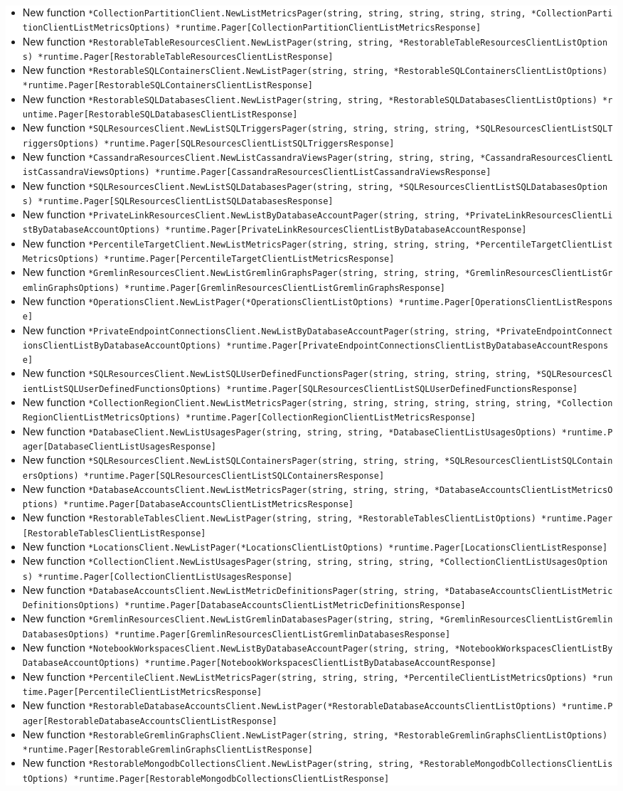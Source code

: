 - New function `*CollectionPartitionClient.NewListMetricsPager(string, string, string, string, string, *CollectionPartitionClientListMetricsOptions) *runtime.Pager[CollectionPartitionClientListMetricsResponse]`
- New function `*RestorableTableResourcesClient.NewListPager(string, string, *RestorableTableResourcesClientListOptions) *runtime.Pager[RestorableTableResourcesClientListResponse]`
- New function `*RestorableSQLContainersClient.NewListPager(string, string, *RestorableSQLContainersClientListOptions) *runtime.Pager[RestorableSQLContainersClientListResponse]`
- New function `*RestorableSQLDatabasesClient.NewListPager(string, string, *RestorableSQLDatabasesClientListOptions) *runtime.Pager[RestorableSQLDatabasesClientListResponse]`
- New function `*SQLResourcesClient.NewListSQLTriggersPager(string, string, string, string, *SQLResourcesClientListSQLTriggersOptions) *runtime.Pager[SQLResourcesClientListSQLTriggersResponse]`
- New function `*CassandraResourcesClient.NewListCassandraViewsPager(string, string, string, *CassandraResourcesClientListCassandraViewsOptions) *runtime.Pager[CassandraResourcesClientListCassandraViewsResponse]`
- New function `*SQLResourcesClient.NewListSQLDatabasesPager(string, string, *SQLResourcesClientListSQLDatabasesOptions) *runtime.Pager[SQLResourcesClientListSQLDatabasesResponse]`
- New function `*PrivateLinkResourcesClient.NewListByDatabaseAccountPager(string, string, *PrivateLinkResourcesClientListByDatabaseAccountOptions) *runtime.Pager[PrivateLinkResourcesClientListByDatabaseAccountResponse]`
- New function `*PercentileTargetClient.NewListMetricsPager(string, string, string, string, *PercentileTargetClientListMetricsOptions) *runtime.Pager[PercentileTargetClientListMetricsResponse]`
- New function `*GremlinResourcesClient.NewListGremlinGraphsPager(string, string, string, *GremlinResourcesClientListGremlinGraphsOptions) *runtime.Pager[GremlinResourcesClientListGremlinGraphsResponse]`
- New function `*OperationsClient.NewListPager(*OperationsClientListOptions) *runtime.Pager[OperationsClientListResponse]`
- New function `*PrivateEndpointConnectionsClient.NewListByDatabaseAccountPager(string, string, *PrivateEndpointConnectionsClientListByDatabaseAccountOptions) *runtime.Pager[PrivateEndpointConnectionsClientListByDatabaseAccountResponse]`
- New function `*SQLResourcesClient.NewListSQLUserDefinedFunctionsPager(string, string, string, string, *SQLResourcesClientListSQLUserDefinedFunctionsOptions) *runtime.Pager[SQLResourcesClientListSQLUserDefinedFunctionsResponse]`
- New function `*CollectionRegionClient.NewListMetricsPager(string, string, string, string, string, string, *CollectionRegionClientListMetricsOptions) *runtime.Pager[CollectionRegionClientListMetricsResponse]`
- New function `*DatabaseClient.NewListUsagesPager(string, string, string, *DatabaseClientListUsagesOptions) *runtime.Pager[DatabaseClientListUsagesResponse]`
- New function `*SQLResourcesClient.NewListSQLContainersPager(string, string, string, *SQLResourcesClientListSQLContainersOptions) *runtime.Pager[SQLResourcesClientListSQLContainersResponse]`
- New function `*DatabaseAccountsClient.NewListMetricsPager(string, string, string, *DatabaseAccountsClientListMetricsOptions) *runtime.Pager[DatabaseAccountsClientListMetricsResponse]`
- New function `*RestorableTablesClient.NewListPager(string, string, *RestorableTablesClientListOptions) *runtime.Pager[RestorableTablesClientListResponse]`
- New function `*LocationsClient.NewListPager(*LocationsClientListOptions) *runtime.Pager[LocationsClientListResponse]`
- New function `*CollectionClient.NewListUsagesPager(string, string, string, string, *CollectionClientListUsagesOptions) *runtime.Pager[CollectionClientListUsagesResponse]`
- New function `*DatabaseAccountsClient.NewListMetricDefinitionsPager(string, string, *DatabaseAccountsClientListMetricDefinitionsOptions) *runtime.Pager[DatabaseAccountsClientListMetricDefinitionsResponse]`
- New function `*GremlinResourcesClient.NewListGremlinDatabasesPager(string, string, *GremlinResourcesClientListGremlinDatabasesOptions) *runtime.Pager[GremlinResourcesClientListGremlinDatabasesResponse]`
- New function `*NotebookWorkspacesClient.NewListByDatabaseAccountPager(string, string, *NotebookWorkspacesClientListByDatabaseAccountOptions) *runtime.Pager[NotebookWorkspacesClientListByDatabaseAccountResponse]`
- New function `*PercentileClient.NewListMetricsPager(string, string, string, *PercentileClientListMetricsOptions) *runtime.Pager[PercentileClientListMetricsResponse]`
- New function `*RestorableDatabaseAccountsClient.NewListPager(*RestorableDatabaseAccountsClientListOptions) *runtime.Pager[RestorableDatabaseAccountsClientListResponse]`
- New function `*RestorableGremlinGraphsClient.NewListPager(string, string, *RestorableGremlinGraphsClientListOptions) *runtime.Pager[RestorableGremlinGraphsClientListResponse]`
- New function `*RestorableMongodbCollectionsClient.NewListPager(string, string, *RestorableMongodbCollectionsClientListOptions) *runtime.Pager[RestorableMongodbCollectionsClientListResponse]`